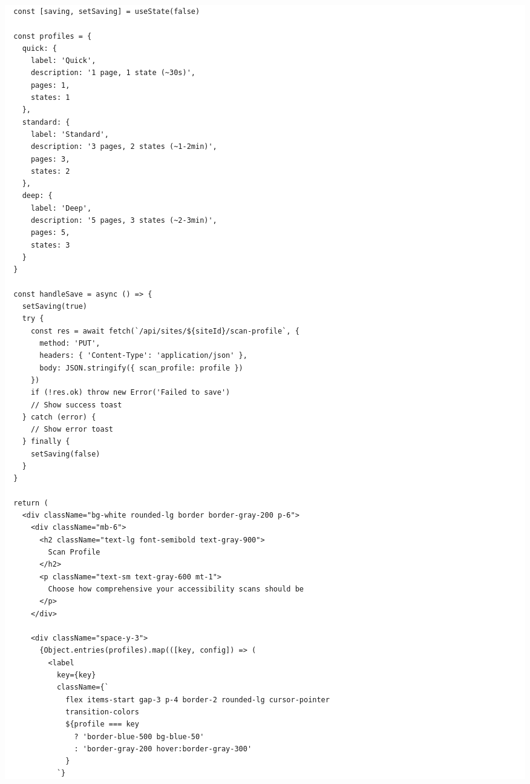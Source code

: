 ```tsx
  const [saving, setSaving] = useState(false)

  const profiles = {
    quick: {
      label: 'Quick',
      description: '1 page, 1 state (~30s)',
      pages: 1,
      states: 1
    },
    standard: {
      label: 'Standard',
      description: '3 pages, 2 states (~1-2min)',
      pages: 3,
      states: 2
    },
    deep: {
      label: 'Deep',
      description: '5 pages, 3 states (~2-3min)',
      pages: 5,
      states: 3
    }
  }

  const handleSave = async () => {
    setSaving(true)
    try {
      const res = await fetch(`/api/sites/${siteId}/scan-profile`, {
        method: 'PUT',
        headers: { 'Content-Type': 'application/json' },
        body: JSON.stringify({ scan_profile: profile })
      })
      if (!res.ok) throw new Error('Failed to save')
      // Show success toast
    } catch (error) {
      // Show error toast
    } finally {
      setSaving(false)
    }
  }

  return (
    <div className="bg-white rounded-lg border border-gray-200 p-6">
      <div className="mb-6">
        <h2 className="text-lg font-semibold text-gray-900">
          Scan Profile
        </h2>
        <p className="text-sm text-gray-600 mt-1">
          Choose how comprehensive your accessibility scans should be
        </p>
      </div>

      <div className="space-y-3">
        {Object.entries(profiles).map(([key, config]) => (
          <label
            key={key}
            className={`
              flex items-start gap-3 p-4 border-2 rounded-lg cursor-pointer
              transition-colors
              ${profile === key 
                ? 'border-blue-500 bg-blue-50' 
                : 'border-gray-200 hover:border-gray-300'
              }
            `}
```